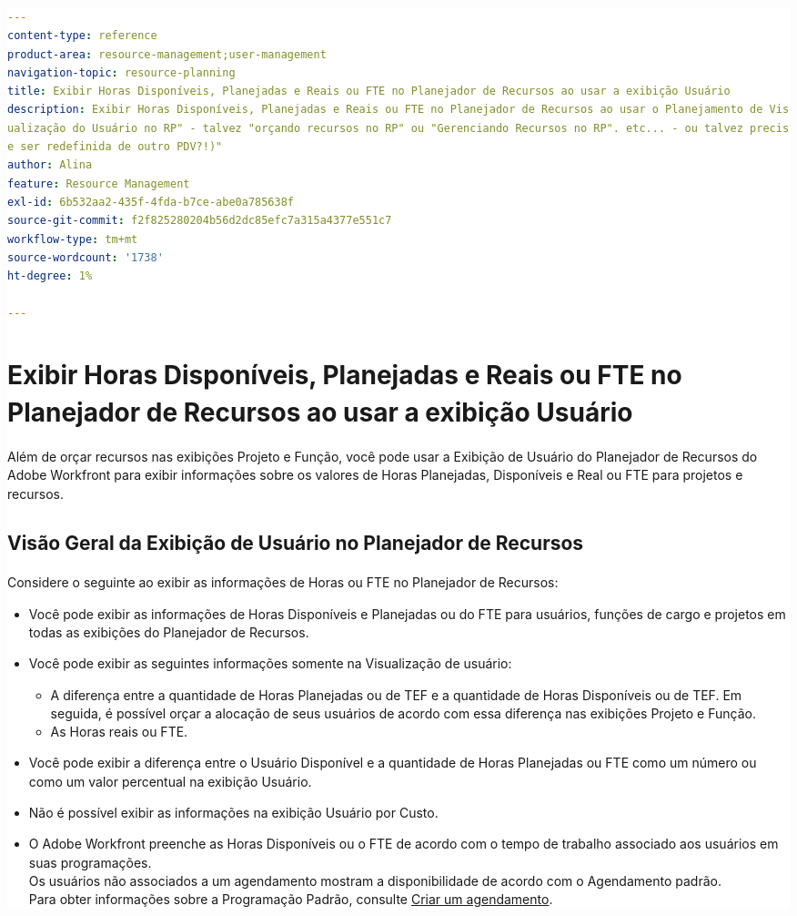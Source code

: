 ```yaml
---
content-type: reference
product-area: resource-management;user-management
navigation-topic: resource-planning
title: Exibir Horas Disponíveis, Planejadas e Reais ou FTE no Planejador de Recursos ao usar a exibição Usuário
description: Exibir Horas Disponíveis, Planejadas e Reais ou FTE no Planejador de Recursos ao usar o Planejamento de Visualização do Usuário no RP" - talvez "orçando recursos no RP" ou "Gerenciando Recursos no RP". etc... - ou talvez precise ser redefinida de outro PDV?!)"
author: Alina
feature: Resource Management
exl-id: 6b532aa2-435f-4fda-b7ce-abe0a785638f
source-git-commit: f2f825280204b56d2dc85efc7a315a4377e551c7
workflow-type: tm+mt
source-wordcount: '1738'
ht-degree: 1%

---
```


# Exibir Horas Disponíveis, Planejadas e Reais ou FTE no Planejador de Recursos ao usar a exibição Usuário



Além de orçar recursos nas exibições Projeto e Função, você pode usar a Exibição de Usuário do Planejador de Recursos do Adobe Workfront para exibir informações sobre os valores de Horas Planejadas, Disponíveis e Real ou FTE para projetos e recursos.

## Visão Geral da Exibição de Usuário no Planejador de Recursos

Considere o seguinte ao exibir as informações de Horas ou FTE no Planejador de Recursos:

* Você pode exibir as informações de Horas Disponíveis e Planejadas ou do FTE para usuários, funções de cargo e projetos em todas as exibições do Planejador de Recursos.
* Você pode exibir as seguintes informações somente na Visualização de usuário:

   * A diferença entre a quantidade de Horas Planejadas ou de TEF e a quantidade de Horas Disponíveis ou de TEF. Em seguida, é possível orçar a alocação de seus usuários de acordo com essa diferença nas exibições Projeto e Função.
   * As Horas reais ou FTE.

* Você pode exibir a diferença entre o Usuário Disponível e a quantidade de Horas Planejadas ou FTE como um número ou como um valor percentual na exibição Usuário.
* Não é possível exibir as informações na exibição Usuário por Custo.
* O Adobe Workfront preenche as Horas Disponíveis ou o FTE de acordo com o tempo de trabalho associado aos usuários em suas programações.\
   Os usuários não associados a um agendamento mostram a disponibilidade de acordo com o Agendamento padrão.\
   Para obter informações sobre a Programação Padrão, consulte [Criar um agendamento](../../administration-and-setup/set-up-workfront/configure-timesheets-schedules/create-schedules.md).
